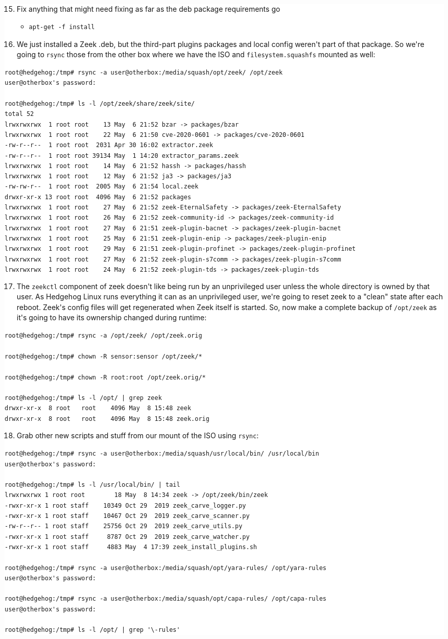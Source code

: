15. Fix anything that might need fixing as far as the deb package requirements go
    - `apt-get -f install`

16. We just installed a Zeek .deb, but the third-part plugins packages and local config weren't part of that package. So we're going to `rsync` those from the other box where we have the ISO and `filesystem.squashfs` mounted as well:
```
root@hedgehog:/tmp# rsync -a user@otherbox:/media/squash/opt/zeek/ /opt/zeek 
user@otherbox's password: 

root@hedgehog:/tmp# ls -l /opt/zeek/share/zeek/site/
total 52
lrwxrwxrwx  1 root root    13 May  6 21:52 bzar -> packages/bzar
lrwxrwxrwx  1 root root    22 May  6 21:50 cve-2020-0601 -> packages/cve-2020-0601
-rw-r--r--  1 root root  2031 Apr 30 16:02 extractor.zeek
-rw-r--r--  1 root root 39134 May  1 14:20 extractor_params.zeek
lrwxrwxrwx  1 root root    14 May  6 21:52 hassh -> packages/hassh
lrwxrwxrwx  1 root root    12 May  6 21:52 ja3 -> packages/ja3
-rw-rw-r--  1 root root  2005 May  6 21:54 local.zeek
drwxr-xr-x 13 root root  4096 May  6 21:52 packages
lrwxrwxrwx  1 root root    27 May  6 21:52 zeek-EternalSafety -> packages/zeek-EternalSafety
lrwxrwxrwx  1 root root    26 May  6 21:52 zeek-community-id -> packages/zeek-community-id
lrwxrwxrwx  1 root root    27 May  6 21:51 zeek-plugin-bacnet -> packages/zeek-plugin-bacnet
lrwxrwxrwx  1 root root    25 May  6 21:51 zeek-plugin-enip -> packages/zeek-plugin-enip
lrwxrwxrwx  1 root root    29 May  6 21:51 zeek-plugin-profinet -> packages/zeek-plugin-profinet
lrwxrwxrwx  1 root root    27 May  6 21:52 zeek-plugin-s7comm -> packages/zeek-plugin-s7comm
lrwxrwxrwx  1 root root    24 May  6 21:52 zeek-plugin-tds -> packages/zeek-plugin-tds
```

17. The `zeekctl` component of zeek doesn't like being run by an unprivileged user unless the whole directory is owned by that user. As Hedgehog Linux runs everything it can as an unprivileged user, we're going to reset zeek to a "clean" state after each reboot. Zeek's config files will get regenerated when Zeek itself is started. So, now make a complete backup of `/opt/zeek` as it's going to have its ownership changed during runtime:
```
root@hedgehog:/tmp# rsync -a /opt/zeek/ /opt/zeek.orig

root@hedgehog:/tmp# chown -R sensor:sensor /opt/zeek/*

root@hedgehog:/tmp# chown -R root:root /opt/zeek.orig/*

root@hedgehog:/tmp# ls -l /opt/ | grep zeek
drwxr-xr-x  8 root   root    4096 May  8 15:48 zeek
drwxr-xr-x  8 root   root    4096 May  8 15:48 zeek.orig
```

18. Grab other new scripts and stuff from our mount of the ISO using `rsync`:
```
root@hedgehog:/tmp# rsync -a user@otherbox:/media/squash/usr/local/bin/ /usr/local/bin
user@otherbox's password: 

root@hedgehog:/tmp# ls -l /usr/local/bin/ | tail
lrwxrwxrwx 1 root root        18 May  8 14:34 zeek -> /opt/zeek/bin/zeek
-rwxr-xr-x 1 root staff    10349 Oct 29  2019 zeek_carve_logger.py
-rwxr-xr-x 1 root staff    10467 Oct 29  2019 zeek_carve_scanner.py
-rw-r--r-- 1 root staff    25756 Oct 29  2019 zeek_carve_utils.py
-rwxr-xr-x 1 root staff     8787 Oct 29  2019 zeek_carve_watcher.py
-rwxr-xr-x 1 root staff     4883 May  4 17:39 zeek_install_plugins.sh

root@hedgehog:/tmp# rsync -a user@otherbox:/media/squash/opt/yara-rules/ /opt/yara-rules
user@otherbox's password: 

root@hedgehog:/tmp# rsync -a user@otherbox:/media/squash/opt/capa-rules/ /opt/capa-rules
user@otherbox's password: 

root@hedgehog:/tmp# ls -l /opt/ | grep '\-rules'
```